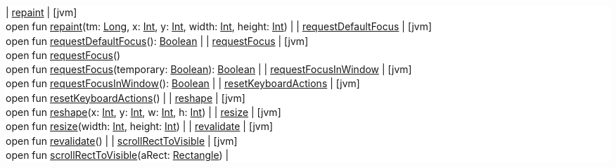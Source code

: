 | [repaint](../../it.unibo.alchemist.boundary.gui.tape/-j-tape/index.html#-1140784583%2FFunctions%2F-134779887) | [jvm]<br>open fun [repaint](../../it.unibo.alchemist.boundary.gui.tape/-j-tape/index.html#-1140784583%2FFunctions%2F-134779887)(tm: [Long](https://kotlinlang.org/api/latest/jvm/stdlib/kotlin/-long/index.html), x: [Int](https://kotlinlang.org/api/latest/jvm/stdlib/kotlin/-int/index.html), y: [Int](https://kotlinlang.org/api/latest/jvm/stdlib/kotlin/-int/index.html), width: [Int](https://kotlinlang.org/api/latest/jvm/stdlib/kotlin/-int/index.html), height: [Int](https://kotlinlang.org/api/latest/jvm/stdlib/kotlin/-int/index.html)) |
| [requestDefaultFocus](../../it.unibo.alchemist.boundary.gui.tape/-j-tape/index.html#1247081098%2FFunctions%2F-134779887) | [jvm]<br>open fun [requestDefaultFocus](../../it.unibo.alchemist.boundary.gui.tape/-j-tape/index.html#1247081098%2FFunctions%2F-134779887)(): [Boolean](https://kotlinlang.org/api/latest/jvm/stdlib/kotlin/-boolean/index.html) |
| [requestFocus](../../it.unibo.alchemist.boundary.gui.tape/-j-tape/index.html#-1386698655%2FFunctions%2F-134779887) | [jvm]<br>open fun [requestFocus](../../it.unibo.alchemist.boundary.gui.tape/-j-tape/index.html#-1386698655%2FFunctions%2F-134779887)()<br>open fun [requestFocus](../../it.unibo.alchemist.boundary.gui.tape/-j-tape/index.html#1712239769%2FFunctions%2F-134779887)(temporary: [Boolean](https://kotlinlang.org/api/latest/jvm/stdlib/kotlin/-boolean/index.html)): [Boolean](https://kotlinlang.org/api/latest/jvm/stdlib/kotlin/-boolean/index.html) |
| [requestFocusInWindow](../../it.unibo.alchemist.boundary.gui.tape/-j-tape/index.html#-79610772%2FFunctions%2F-134779887) | [jvm]<br>open fun [requestFocusInWindow](../../it.unibo.alchemist.boundary.gui.tape/-j-tape/index.html#-79610772%2FFunctions%2F-134779887)(): [Boolean](https://kotlinlang.org/api/latest/jvm/stdlib/kotlin/-boolean/index.html) |
| [resetKeyboardActions](../../it.unibo.alchemist.boundary.gui.tape/-j-tape/index.html#1530815203%2FFunctions%2F-134779887) | [jvm]<br>open fun [resetKeyboardActions](../../it.unibo.alchemist.boundary.gui.tape/-j-tape/index.html#1530815203%2FFunctions%2F-134779887)() |
| [reshape](../../it.unibo.alchemist.boundary.gui.tape/-j-tape/index.html#-684671379%2FFunctions%2F-134779887) | [jvm]<br>open fun [reshape](../../it.unibo.alchemist.boundary.gui.tape/-j-tape/index.html#-684671379%2FFunctions%2F-134779887)(x: [Int](https://kotlinlang.org/api/latest/jvm/stdlib/kotlin/-int/index.html), y: [Int](https://kotlinlang.org/api/latest/jvm/stdlib/kotlin/-int/index.html), w: [Int](https://kotlinlang.org/api/latest/jvm/stdlib/kotlin/-int/index.html), h: [Int](https://kotlinlang.org/api/latest/jvm/stdlib/kotlin/-int/index.html)) |
| [resize](../../it.unibo.alchemist.boundary.gui.tape/-j-tape/index.html#2071774349%2FFunctions%2F-134779887) | [jvm]<br>open fun [resize](../../it.unibo.alchemist.boundary.gui.tape/-j-tape/index.html#2071774349%2FFunctions%2F-134779887)(width: [Int](https://kotlinlang.org/api/latest/jvm/stdlib/kotlin/-int/index.html), height: [Int](https://kotlinlang.org/api/latest/jvm/stdlib/kotlin/-int/index.html)) |
| [revalidate](../../it.unibo.alchemist.boundary.gui.tape/-j-tape/index.html#2012810977%2FFunctions%2F-134779887) | [jvm]<br>open fun [revalidate](../../it.unibo.alchemist.boundary.gui.tape/-j-tape/index.html#2012810977%2FFunctions%2F-134779887)() |
| [scrollRectToVisible](../../it.unibo.alchemist.boundary.gui.tape/-j-tape/index.html#1365120631%2FFunctions%2F-134779887) | [jvm]<br>open fun [scrollRectToVisible](../../it.unibo.alchemist.boundary.gui.tape/-j-tape/index.html#1365120631%2FFunctions%2F-134779887)(aRect: [Rectangle](https://docs.oracle.com/javase/8/docs/api/java/awt/Rectangle.html)) |
